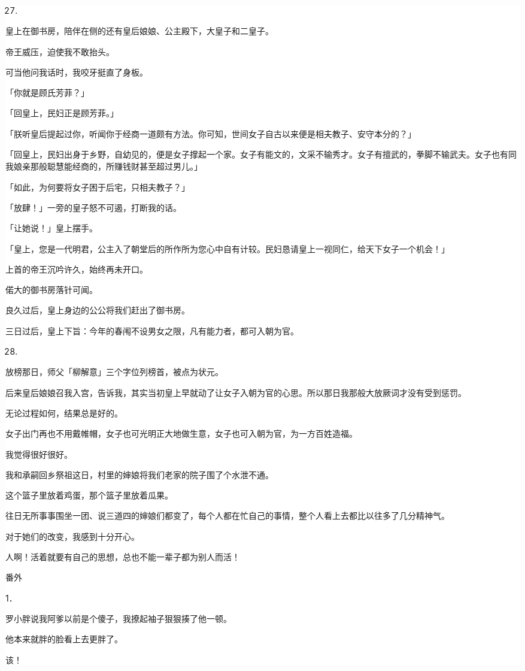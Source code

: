 27.

皇上在御书房，陪伴在侧的还有皇后娘娘、公主殿下，大皇子和二皇子。

帝王威压，迫使我不敢抬头。

可当他问我话时，我咬牙挺直了身板。

「你就是顾氏芳菲？」

「回皇上，民妇正是顾芳菲。」

「朕听皇后提起过你，听闻你于经商一道颇有方法。你可知，世间女子自古以来便是相夫教子、安守本分的？」

「回皇上，民妇出身于乡野，自幼见的，便是女子撑起一个家。女子有能文的，文采不输秀才。女子有擅武的，拳脚不输武夫。女子也有同我娘亲那般聪慧能经商的，所赚钱财甚至超过男儿。」

「如此，为何要将女子困于后宅，只相夫教子？」

「放肆！」一旁的皇子怒不可遏，打断我的话。

「让她说！」皇上摆手。

「皇上，您是一代明君，公主入了朝堂后的所作所为您心中自有计较。民妇恳请皇上一视同仁，给天下女子一个机会！」

上首的帝王沉吟许久，始终再未开口。

偌大的御书房落针可闻。

良久过后，皇上身边的公公将我们赶出了御书房。

三日过后，皇上下旨：今年的春闱不设男女之限，凡有能力者，都可入朝为官。

28.

放榜那日，师父「柳解意」三个字位列榜首，被点为状元。

后来皇后娘娘召我入宫，告诉我，其实当初皇上早就动了让女子入朝为官的心思。所以那日我那般大放厥词才没有受到惩罚。

无论过程如何，结果总是好的。

女子出门再也不用戴帷帽，女子也可光明正大地做生意，女子也可入朝为官，为一方百姓造福。

我觉得很好很好。

我和承嗣回乡祭祖这日，村里的婶娘将我们老家的院子围了个水泄不通。

这个篮子里放着鸡蛋，那个篮子里放着瓜果。

往日无所事事围坐一团、说三道四的婶娘们都变了，每个人都在忙自己的事情，整个人看上去都比以往多了几分精神气。

对于她们的改变，我感到十分开心。

人啊！活着就要有自己的思想，总也不能一辈子都为别人而活！

  

番外

1．

罗小胖说我阿爹以前是个傻子，我撩起袖子狠狠揍了他一顿。

他本来就胖的脸看上去更胖了。

该！
